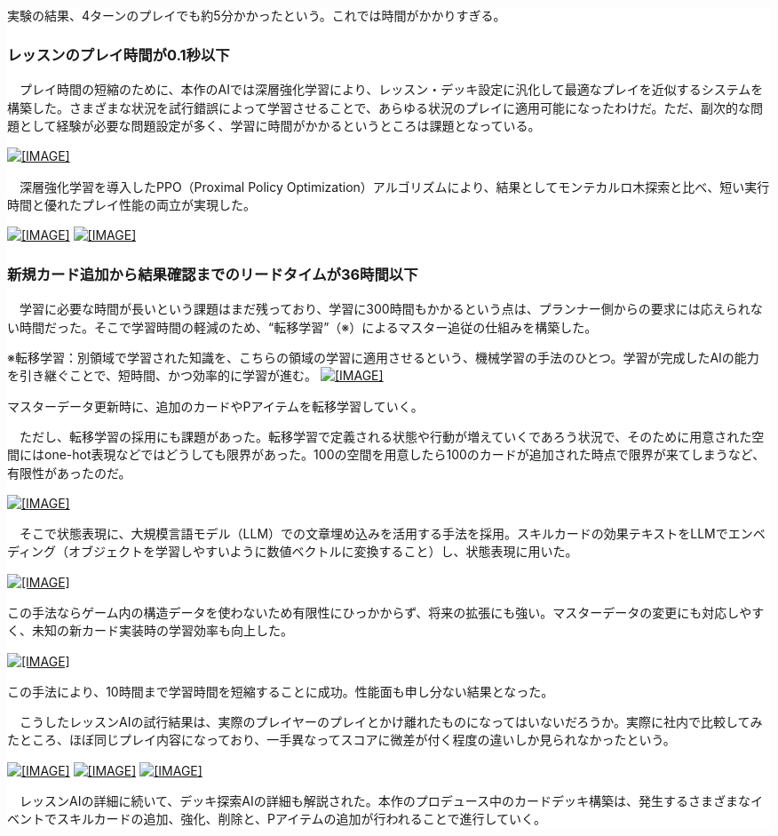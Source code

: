 実験の結果、4ターンのプレイでも約5分かかったという。これでは時間がかかりすぎる。

### レッスンのプレイ時間が0.1秒以下

　プレイ時間の短縮のために、本作のAIでは深層強化学習により、レッスン・デッキ設定に汎化して最適なプレイを近似するシステムを構築した。さまざまな状況を試行錯誤によって学習させることで、あらゆる状況のプレイに適用可能になったわけだ。ただ、副次的な問題として経験が必要な問題設定が多く、学習に時間がかかるというところは課題となっている。

[![[IMAGE]](https://cimg.kgl-systems.io/camion/files/famitsu/14977/ab04aaca083d756df5a205aa0793b4c34.png?x=767)](https://www.famitsu.com/article/images/202408/14977/116851)

　深層強化学習を導入したPPO（Proximal Policy Optimization）アルゴリズムにより、結果としてモンテカルロ木探索と比べ、短い実行時間と優れたプレイ性能の両立が実現した。

[![[IMAGE]](https://cimg.kgl-systems.io/camion/files/famitsu/14977/a46412d48eeee0587d304790a15763fe1.png?x=767)](https://www.famitsu.com/article/images/202408/14977/116852) [![[IMAGE]](https://cimg.kgl-systems.io/camion/files/famitsu/14977/a551ccd12ab8ce23eba4c03f1792c5c6b.png?x=767)](https://www.famitsu.com/article/images/202408/14977/116853)

### 新規カード追加から結果確認までのリードタイムが36時間以下

　学習に必要な時間が長いという課題はまだ残っており、学習に300時間もかかるという点は、プランナー側からの要求には応えられない時間だった。そこで学習時間の軽減のため、“転移学習”（※）によるマスター追従の仕組みを構築した。

※転移学習：別領域で学習された知識を、こちらの領域の学習に適用させるという、機械学習の手法のひとつ。学習が完成したAIの能力を引き継ぐことで、短時間、かつ効率的に学習が進む。 [![[IMAGE]](https://cimg.kgl-systems.io/camion/files/famitsu/14977/aa631dbad218c9e27c91357c023e45a95.png?x=767)](https://www.famitsu.com/article/images/202408/14977/116854)

マスターデータ更新時に、追加のカードやPアイテムを転移学習していく。

　ただし、転移学習の採用にも課題があった。転移学習で定義される状態や行動が増えていくであろう状況で、そのために用意された空間にはone-hot表現などではどうしても限界があった。100の空間を用意したら100のカードが追加された時点で限界が来てしまうなど、有限性があったのだ。

[![[IMAGE]](https://cimg.kgl-systems.io/camion/files/famitsu/14977/a72dccf837cc1127fee30df4ca672c467.png?x=767)](https://www.famitsu.com/article/images/202408/14977/116855)

　そこで状態表現に、大規模言語モデル（LLM）での文章埋め込みを活用する手法を採用。スキルカードの効果テキストをLLMでエンベディング（オブジェクトを学習しやすいように数値ベクトルに変換すること）し、状態表現に用いた。

[![[IMAGE]](https://cimg.kgl-systems.io/camion/files/famitsu/14977/a0e010e99624173b664a68cd6e9296fa5.png?x=767)](https://www.famitsu.com/article/images/202408/14977/116856)

この手法ならゲーム内の構造データを使わないため有限性にひっかからず、将来の拡張にも強い。マスターデータの変更にも対応しやすく、未知の新カード実装時の学習効率も向上した。

[![[IMAGE]](https://cimg.kgl-systems.io/camion/files/famitsu/14977/a8bfc3bf3982406cc735efdc8a28d8a26.png?x=767)](https://www.famitsu.com/article/images/202408/14977/116857)

この手法により、10時間まで学習時間を短縮することに成功。性能面も申し分ない結果となった。

　こうしたレッスンAIの試行結果は、実際のプレイヤーのプレイとかけ離れたものになってはいないだろうか。実際に社内で比較してみたところ、ほぼ同じプレイ内容になっており、一手異なってスコアに微差が付く程度の違いしか見られなかったという。

[![[IMAGE]](https://cimg.kgl-systems.io/camion/files/famitsu/14977/a7734c3656fe14e17e05868419b10d59f.png?x=767)](https://www.famitsu.com/article/images/202408/14977/116858) [![[IMAGE]](https://cimg.kgl-systems.io/camion/files/famitsu/14977/abf1a465ba2cfe23c5645f9e2eda27e4e.png?x=767)](https://www.famitsu.com/article/images/202408/14977/116859) [![[IMAGE]](https://cimg.kgl-systems.io/camion/files/famitsu/14977/aeecdda9fde9da0087ce789eb8be4b594.png?x=767)](https://www.famitsu.com/article/images/202408/14977/116860)

　レッスンAIの詳細に続いて、デッキ探索AIの詳細も解説された。本作のプロデュース中のカードデッキ構築は、発生するさまざまなイベントでスキルカードの追加、強化、削除と、Pアイテムの追加が行われることで進行していく。

